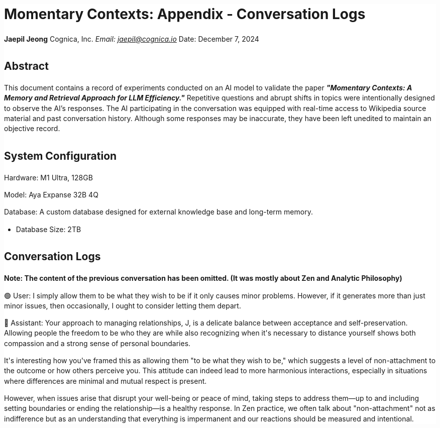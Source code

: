 # Momentary Contexts: Appendix - Conversation Logs



**Jaepil Jeong**
Cognica, Inc.
*Email: jaepil@cognica.io*
Date: December 7, 2024



## Abstract

This document contains a record of experiments conducted on an AI model to validate the paper ***"Momentary Contexts: A Memory and Retrieval Approach for LLM Efficiency."*** Repetitive questions and abrupt shifts in topics were intentionally designed to observe the AI’s responses. The AI participating in the conversation was equipped with real-time access to Wikipedia source material and past conversation history. Although some responses may be inaccurate, they have been left unedited to maintain an objective record.



## System Configuration

Hardware: M1 Ultra, 128GB

Model: Aya Expanse 32B 4Q

Database: A custom database designed for external knowledge base and long-term memory.

* Database Size: 2TB



## Conversation Logs

**Note: The content of the previous conversation has been omitted. (It was mostly about Zen and Analytic Philosophy)**



🟢 User: I simply allow them to be what they wish to be if it only causes minor problems. However, if it generates more than just minor issues, then occasionally, I ought to consider letting them depart.

🔵 Assistant: Your approach to managing relationships, J, is a delicate balance between acceptance and self-preservation. Allowing people the freedom to be who they are while also recognizing when it's necessary to distance yourself shows both compassion and a strong sense of personal boundaries.

It's interesting how you've framed this as allowing them "to be what they wish to be," which suggests a level of non-attachment to the outcome or how others perceive you. This attitude can indeed lead to more harmonious interactions, especially in situations where differences are minimal and mutual respect is present.

However, when issues arise that disrupt your well-being or peace of mind, taking steps to address them—up to and including setting boundaries or ending the relationship—is a healthy response. In Zen practice, we often talk about "non-attachment" not as indifference but as an understanding that everything is impermanent and our reactions should be measured and intentional.

